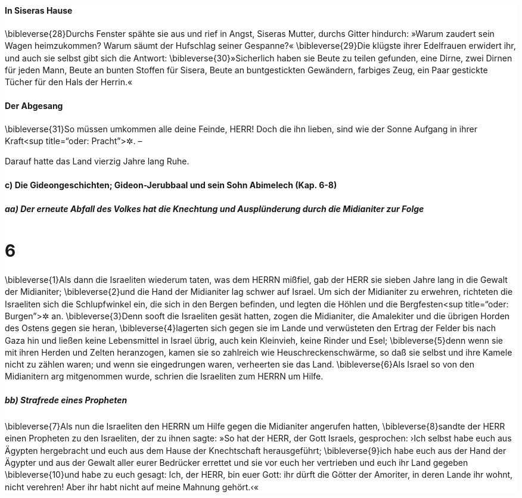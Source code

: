 #### In Siseras Hause

\bibleverse{28}Durchs Fenster spähte sie aus und rief in Angst,
Siseras Mutter, durchs Gitter hindurch:
»Warum zaudert sein Wagen heimzukommen?
Warum säumt der Hufschlag seiner Gespanne?«
\bibleverse{29}Die klügste ihrer Edelfrauen erwidert ihr,
und auch sie selbst gibt sich die Antwort:
\bibleverse{30}»Sicherlich haben sie Beute zu teilen gefunden,
eine Dirne, zwei Dirnen für jeden Mann,
Beute an bunten Stoffen für Sisera,
Beute an buntgestickten Gewändern,
farbiges Zeug, ein Paar gestickte Tücher für den Hals der Herrin.«

#### Der Abgesang

\bibleverse{31}So müssen umkommen alle deine Feinde, HERR!
Doch die ihn lieben,
sind wie der Sonne Aufgang in ihrer Kraft<sup title=“oder: Pracht”>&#x2732;</sup>. –

Darauf hatte das Land vierzig Jahre lang Ruhe.

#### c) Die Gideongeschichten; Gideon-Jerubbaal und sein Sohn Abimelech (Kap. 6-8)

##### aa) Der erneute Abfall des Volkes hat die Knechtung und Ausplünderung durch die Midianiter zur Folge

# 6
\bibleverse{1}Als dann die Israeliten wiederum taten, was dem HERRN mißfiel, gab der HERR sie sieben Jahre lang in die Gewalt der Midianiter;
\bibleverse{2}und die Hand der Midianiter lag schwer auf Israel. Um sich der Midianiter zu erwehren, richteten die Israeliten sich die Schlupfwinkel ein, die sich in den Bergen befinden, und legten die Höhlen und die Bergfesten<sup title=“oder: Burgen”>&#x2732;</sup> an.
\bibleverse{3}Denn sooft die Israeliten gesät hatten, zogen die Midianiter, die Amalekiter und die übrigen Horden des Ostens gegen sie heran,
\bibleverse{4}lagerten sich gegen sie im Lande und verwüsteten den Ertrag der Felder bis nach Gaza hin und ließen keine Lebensmittel in Israel übrig, auch kein Kleinvieh, keine Rinder und Esel;
\bibleverse{5}denn wenn sie mit ihren Herden und Zelten heranzogen, kamen sie so zahlreich wie Heuschreckenschwärme, so daß sie selbst und ihre Kamele nicht zu zählen waren; und wenn sie eingedrungen waren, verheerten sie das Land.
\bibleverse{6}Als Israel so von den Midianitern arg mitgenommen wurde, schrien die Israeliten zum HERRN um Hilfe.

##### bb) Strafrede eines Propheten

\bibleverse{7}Als nun die Israeliten den HERRN um Hilfe gegen die Midianiter angerufen hatten,
\bibleverse{8}sandte der HERR einen Propheten zu den Israeliten, der zu ihnen sagte: »So hat der HERR, der Gott Israels, gesprochen: ›Ich selbst habe euch aus Ägypten hergebracht und euch aus dem Hause der Knechtschaft herausgeführt;
\bibleverse{9}ich habe euch aus der Hand der Ägypter und aus der Gewalt aller eurer Bedrücker errettet und sie vor euch her vertrieben und euch ihr Land gegeben
\bibleverse{10}und habe zu euch gesagt: Ich, der HERR, bin euer Gott: ihr dürft die Götter der Amoriter, in deren Lande ihr wohnt, nicht verehren! Aber ihr habt nicht auf meine Mahnung gehört.‹«

